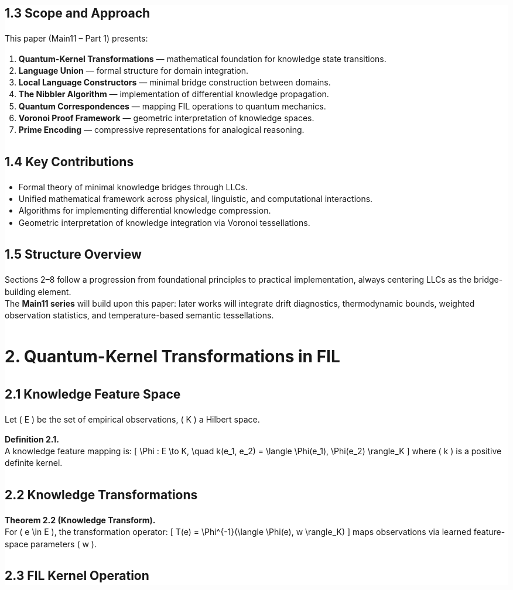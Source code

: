 ## 1.3 Scope and Approach

This paper (Main11 – Part 1) presents:

1. **Quantum-Kernel Transformations** — mathematical foundation for knowledge state transitions.
2. **Language Union** — formal structure for domain integration.
3. **Local Language Constructors** — minimal bridge construction between domains.
4. **The Nibbler Algorithm** — implementation of differential knowledge propagation.
5. **Quantum Correspondences** — mapping FIL operations to quantum mechanics.
6. **Voronoi Proof Framework** — geometric interpretation of knowledge spaces.
7. **Prime Encoding** — compressive representations for analogical reasoning.

## 1.4 Key Contributions

- Formal theory of minimal knowledge bridges through LLCs.
- Unified mathematical framework across physical, linguistic, and computational interactions.
- Algorithms for implementing differential knowledge compression.
- Geometric interpretation of knowledge integration via Voronoi tessellations.

## 1.5 Structure Overview

Sections 2–8 follow a progression from foundational principles to practical implementation, always centering LLCs as the bridge-building element.  
The **Main11 series** will build upon this paper: later works will integrate drift diagnostics, thermodynamic bounds, weighted observation statistics, and temperature-based semantic tessellations.

# 2. Quantum-Kernel Transformations in FIL

## 2.1 Knowledge Feature Space

Let \( E \) be the set of empirical observations, \( K \) a Hilbert space.

**Definition 2.1.**  
A knowledge feature mapping is:
\[
\Phi : E \to K, \quad k(e_1, e_2) = \langle \Phi(e_1), \Phi(e_2) \rangle_K
\]
where \( k \) is a positive definite kernel.

## 2.2 Knowledge Transformations

**Theorem 2.2 (Knowledge Transform).**  
For \( e \in E \), the transformation operator:
\[
T(e) = \Phi^{-1}(\langle \Phi(e), w \rangle_K)
\]
maps observations via learned feature-space parameters \( w \).

## 2.3 FIL Kernel Operation
